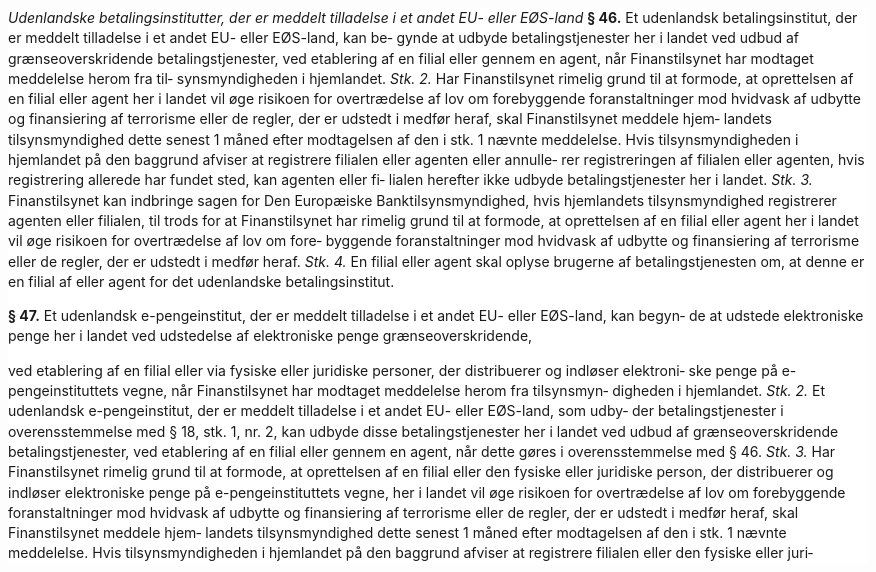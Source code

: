_Udenlandske betalingsinstitutter, der er meddelt tilladelse i et andet EU- eller EØS-land_
**§ 46.** Et udenlandsk betalingsinstitut, der er meddelt tilladelse i et andet EU- eller EØS-land, kan be‐
gynde at udbyde betalingstjenester her i landet ved udbud af grænseoverskridende betalingstjenester, ved
etablering af en filial eller gennem en agent, når Finanstilsynet har modtaget meddelelse herom fra til‐
synsmyndigheden i hjemlandet.
_Stk. 2._ Har Finanstilsynet rimelig grund til at formode, at oprettelsen af en filial eller agent her i landet
vil øge risikoen for overtrædelse af lov om forebyggende foranstaltninger mod hvidvask af udbytte og
finansiering af terrorisme eller de regler, der er udstedt i medfør heraf, skal Finanstilsynet meddele hjem‐
landets tilsynsmyndighed dette senest 1 måned efter modtagelsen af den i stk. 1 nævnte meddelelse. Hvis
tilsynsmyndigheden i hjemlandet på den baggrund afviser at registrere filialen eller agenten eller annulle‐
rer registreringen af filialen eller agenten, hvis registrering allerede har fundet sted, kan agenten eller fi‐
lialen herefter ikke udbyde betalingstjenester her i landet.
_Stk. 3._ Finanstilsynet kan indbringe sagen for Den Europæiske Banktilsynsmyndighed, hvis hjemlandets
tilsynsmyndighed registrerer agenten eller filialen, til trods for at Finanstilsynet har rimelig grund til at
formode, at oprettelsen af en filial eller agent her i landet vil øge risikoen for overtrædelse af lov om fore‐
byggende foranstaltninger mod hvidvask af udbytte og finansiering af terrorisme eller de regler, der er
udstedt i medfør heraf.
_Stk. 4._ En filial eller agent skal oplyse brugerne af betalingstjenesten om, at denne er en filial af eller
agent for det udenlandske betalingsinstitut.

**§ 47.** Et udenlandsk e-pengeinstitut, der er meddelt tilladelse i et andet EU- eller EØS-land, kan begyn‐
de at udstede elektroniske penge her i landet ved udstedelse af elektroniske penge grænseoverskridende,


ved etablering af en filial eller via fysiske eller juridiske personer, der distribuerer og indløser elektroni‐
ske penge på e-pengeinstituttets vegne, når Finanstilsynet har modtaget meddelelse herom fra tilsynsmyn‐
digheden i hjemlandet.
_Stk. 2._ Et udenlandsk e-pengeinstitut, der er meddelt tilladelse i et andet EU- eller EØS-land, som udby‐
der betalingstjenester i overensstemmelse med § 18, stk. 1, nr. 2, kan udbyde disse betalingstjenester her i
landet ved udbud af grænseoverskridende betalingstjenester, ved etablering af en filial eller gennem en
agent, når dette gøres i overensstemmelse med § 46.
_Stk. 3._ Har Finanstilsynet rimelig grund til at formode, at oprettelsen af en filial eller den fysiske eller
juridiske person, der distribuerer og indløser elektroniske penge på e-pengeinstituttets vegne, her i landet
vil øge risikoen for overtrædelse af lov om forebyggende foranstaltninger mod hvidvask af udbytte og
finansiering af terrorisme eller de regler, der er udstedt i medfør heraf, skal Finanstilsynet meddele hjem‐
landets tilsynsmyndighed dette senest 1 måned efter modtagelsen af den i stk. 1 nævnte meddelelse. Hvis
tilsynsmyndigheden i hjemlandet på den baggrund afviser at registrere filialen eller den fysiske eller juri‐